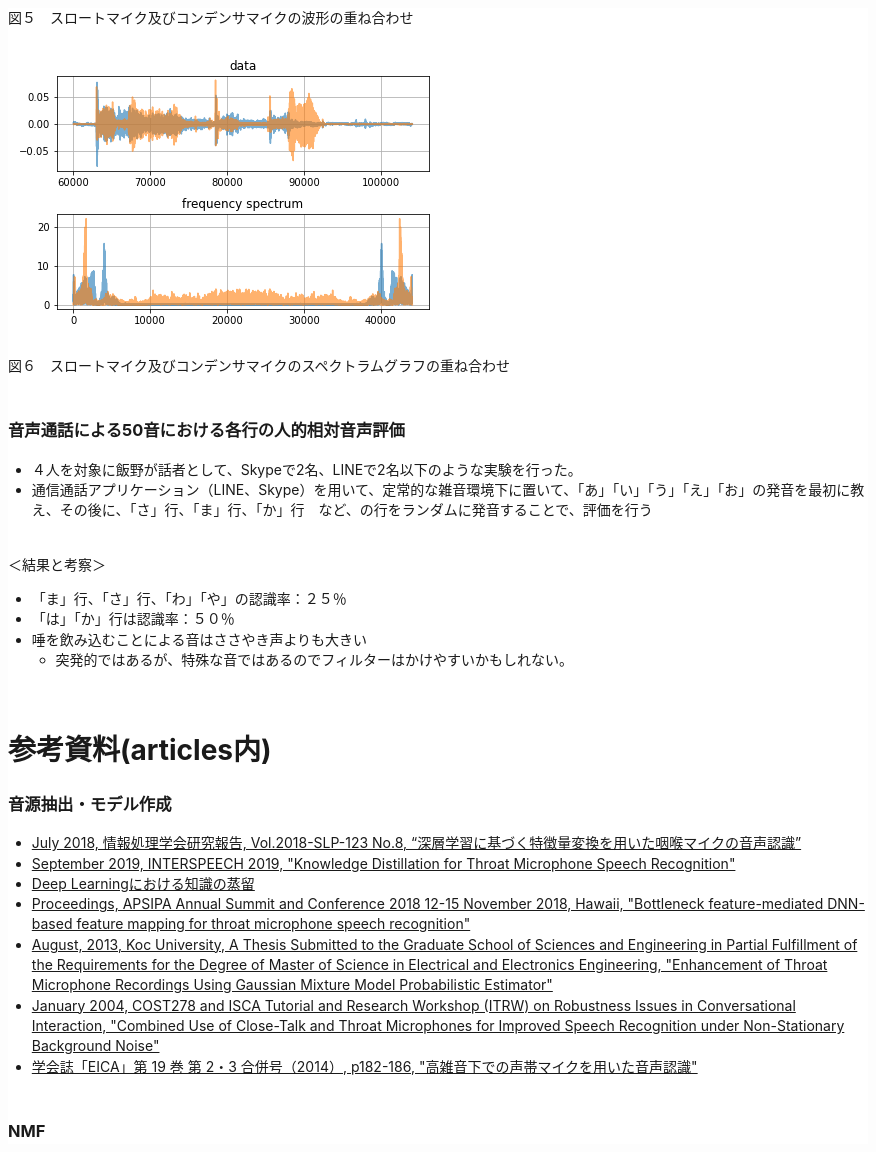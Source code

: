   図５　スロートマイク及びコンデンサマイクの波形の重ね合わせ
<br><br>
<img src="https://github.com/jin237/juxtaphony_project/blob/main/data_set/preliminary_experiments/analysis_result/mix_demo.png">

  図６　スロートマイク及びコンデンサマイクのスペクトラムグラフの重ね合わせ
<br><br>

### 音声通話による50音における各行の人的相対音声評価
- ４人を対象に飯野が話者として、Skypeで2名、LINEで2名以下のような実験を行った。
- 通信通話アプリケーション（LINE、Skype）を用いて、定常的な雑音環境下に置いて、「あ」「い」「う」「え」「お」の発音を最初に教え、その後に、「さ」行、「ま」行、「か」行　など、の行をランダムに発音することで、評価を行う
<br>
＜結果と考察＞

- 「ま」行、「さ」行、「わ」「や」の認識率：２５％
- 「は」「か」行は認識率：５０％
- 唾を飲み込むことによる音はささやき声よりも大きい
  - 突発的ではあるが、特殊な音ではあるのでフィルターはかけやすいかもしれない。
<br><br>


# 参考資料(articles内)
### 音源抽出・モデル作成
  - [July 2018, 情報処理学会研究報告, Vol.2018-SLP-123 No.8, “深層学習に基づく特徴量変換を用いた咽喉マイクの音声認識”](https://ipsj.ixsq.nii.ac.jp/ej/?action=repository_action_common_download&item_id=190621&item_no=1&attribute_id=1&file_no=1)
  - [September 2019, INTERSPEECH 2019, "Knowledge Distillation for Throat Microphone Speech Recognition"](https://www.researchgate.net/publication/335829265_Knowledge_Distillation_for_Throat_Microphone_Speech_Recognition)
  - [Deep Learningにおける知識の蒸留](http://codecrafthouse.jp/p/2018/01/knowledge-distillation/)
  - [Proceedings, APSIPA Annual Summit and Conference 2018 12-15 November 2018, Hawaii, "Bottleneck feature-mediated DNN-based feature mapping for throat microphone speech recognition"](http://www.apsipa.org/proceedings/2018/pdfs/0001738.pdf)
  - [August, 2013, Koc University, A Thesis Submitted to the
Graduate School of Sciences and Engineering in Partial Fulfillment of the Requirements for the Degree of Master of Science in Electrical and Electronics Engineering, "Enhancement of Throat Microphone Recordings Using Gaussian Mixture Model Probabilistic Estimator"](https://arxiv.org/abs/1804.05937)
  - [January 2004, COST278 and ISCA Tutorial and Research Workshop (ITRW) on Robustness Issues in Conversational Interaction, "Combined Use of Close-Talk and Throat Microphones for Improved Speech Recognition under Non-Stationary Background Noise"](https://www.researchgate.net/publication/228889100_Combined_use_of_close-talk_and_throat_microphones_for_improved_speech_recognition_under_non-stationary_background_noise)
  - [学会誌「EICA」第 19 巻 第 2・3 合併号（2014）, p182-186, "高雑音下での声帯マイクを用いた音声認識"](http://eica.jp/search/browse.php?file=a_19_2_182.pdf&id=1202)
<br><br>
### NMF